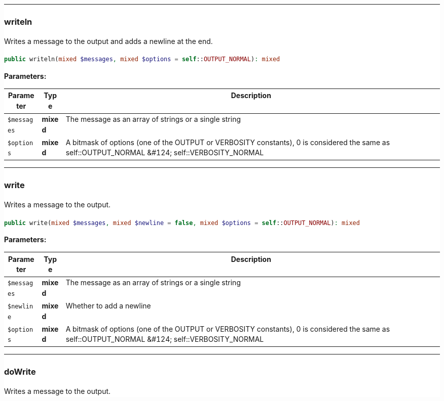 
***

### writeln

Writes a message to the output and adds a newline at the end.

```php
public writeln(mixed $messages, mixed $options = self::OUTPUT_NORMAL): mixed
```








**Parameters:**

| Parameter | Type | Description |
|-----------|------|-------------|
| `$messages` | **mixed** | The message as an array of strings or a single string |
| `$options` | **mixed** | A bitmask of options (one of the OUTPUT or VERBOSITY constants), 0 is considered the same as self::OUTPUT_NORMAL &amp;#124; self::VERBOSITY_NORMAL |




***

### write

Writes a message to the output.

```php
public write(mixed $messages, mixed $newline = false, mixed $options = self::OUTPUT_NORMAL): mixed
```








**Parameters:**

| Parameter | Type | Description |
|-----------|------|-------------|
| `$messages` | **mixed** | The message as an array of strings or a single string |
| `$newline` | **mixed** | Whether to add a newline |
| `$options` | **mixed** | A bitmask of options (one of the OUTPUT or VERBOSITY constants), 0 is considered the same as self::OUTPUT_NORMAL &amp;#124; self::VERBOSITY_NORMAL |




***

### doWrite

Writes a message to the output.
